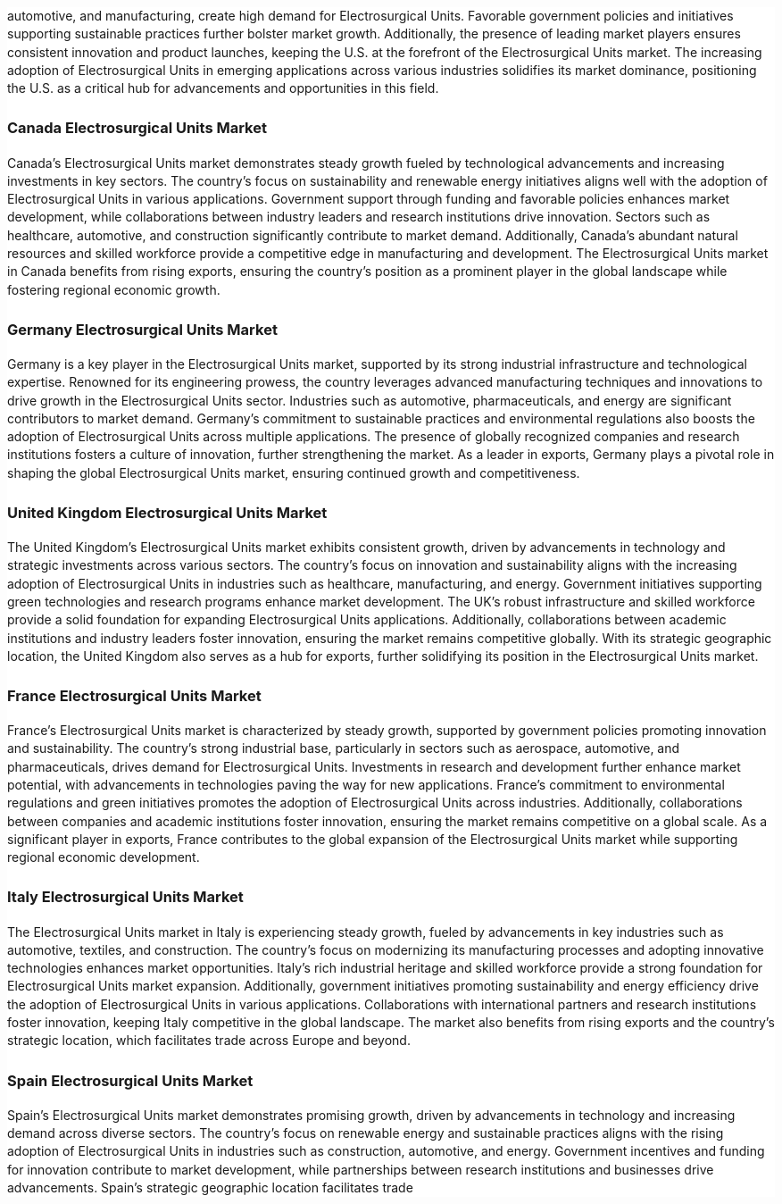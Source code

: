automotive, and manufacturing, create high demand for Electrosurgical Units. Favorable government policies and initiatives supporting sustainable practices further bolster market growth. Additionally, the presence of leading market players ensures consistent innovation and product launches, keeping the U.S. at the forefront of the Electrosurgical Units market. The increasing adoption of Electrosurgical Units in emerging applications across various industries solidifies its market dominance, positioning the U.S. as a critical hub for advancements and opportunities in this field.</p><h3>Canada Electrosurgical Units Market</h3><p>Canada&rsquo;s Electrosurgical Units market demonstrates steady growth fueled by technological advancements and increasing investments in key sectors. The country&rsquo;s focus on sustainability and renewable energy initiatives aligns well with the adoption of Electrosurgical Units in various applications. Government support through funding and favorable policies enhances market development, while collaborations between industry leaders and research institutions drive innovation. Sectors such as healthcare, automotive, and construction significantly contribute to market demand. Additionally, Canada&rsquo;s abundant natural resources and skilled workforce provide a competitive edge in manufacturing and development. The Electrosurgical Units market in Canada benefits from rising exports, ensuring the country&rsquo;s position as a prominent player in the global landscape while fostering regional economic growth.</p><h3>Germany Electrosurgical Units Market</h3><p>Germany is a key player in the Electrosurgical Units market, supported by its strong industrial infrastructure and technological expertise. Renowned for its engineering prowess, the country leverages advanced manufacturing techniques and innovations to drive growth in the Electrosurgical Units sector. Industries such as automotive, pharmaceuticals, and energy are significant contributors to market demand. Germany&rsquo;s commitment to sustainable practices and environmental regulations also boosts the adoption of Electrosurgical Units across multiple applications. The presence of globally recognized companies and research institutions fosters a culture of innovation, further strengthening the market. As a leader in exports, Germany plays a pivotal role in shaping the global Electrosurgical Units market, ensuring continued growth and competitiveness.</p><h3>United Kingdom Electrosurgical Units Market</h3><p>The United Kingdom&rsquo;s Electrosurgical Units market exhibits consistent growth, driven by advancements in technology and strategic investments across various sectors. The country&rsquo;s focus on innovation and sustainability aligns with the increasing adoption of Electrosurgical Units in industries such as healthcare, manufacturing, and energy. Government initiatives supporting green technologies and research programs enhance market development. The UK&rsquo;s robust infrastructure and skilled workforce provide a solid foundation for expanding Electrosurgical Units applications. Additionally, collaborations between academic institutions and industry leaders foster innovation, ensuring the market remains competitive globally. With its strategic geographic location, the United Kingdom also serves as a hub for exports, further solidifying its position in the Electrosurgical Units market.</p><h3>France Electrosurgical Units Market</h3><p>France&rsquo;s Electrosurgical Units market is characterized by steady growth, supported by government policies promoting innovation and sustainability. The country&rsquo;s strong industrial base, particularly in sectors such as aerospace, automotive, and pharmaceuticals, drives demand for Electrosurgical Units. Investments in research and development further enhance market potential, with advancements in technologies paving the way for new applications. France&rsquo;s commitment to environmental regulations and green initiatives promotes the adoption of Electrosurgical Units across industries. Additionally, collaborations between companies and academic institutions foster innovation, ensuring the market remains competitive on a global scale. As a significant player in exports, France contributes to the global expansion of the Electrosurgical Units market while supporting regional economic development.</p><h3>Italy Electrosurgical Units Market</h3><p>The Electrosurgical Units market in Italy is experiencing steady growth, fueled by advancements in key industries such as automotive, textiles, and construction. The country&rsquo;s focus on modernizing its manufacturing processes and adopting innovative technologies enhances market opportunities. Italy&rsquo;s rich industrial heritage and skilled workforce provide a strong foundation for Electrosurgical Units market expansion. Additionally, government initiatives promoting sustainability and energy efficiency drive the adoption of Electrosurgical Units in various applications. Collaborations with international partners and research institutions foster innovation, keeping Italy competitive in the global landscape. The market also benefits from rising exports and the country&rsquo;s strategic location, which facilitates trade across Europe and beyond.</p><h3>Spain Electrosurgical Units Market</h3><p>Spain&rsquo;s Electrosurgical Units market demonstrates promising growth, driven by advancements in technology and increasing demand across diverse sectors. The country&rsquo;s focus on renewable energy and sustainable practices aligns with the rising adoption of Electrosurgical Units in industries such as construction, automotive, and energy. Government incentives and funding for innovation contribute to market development, while partnerships between research institutions and businesses drive advancements. Spain&rsquo;s strategic geographic location facilitates trade